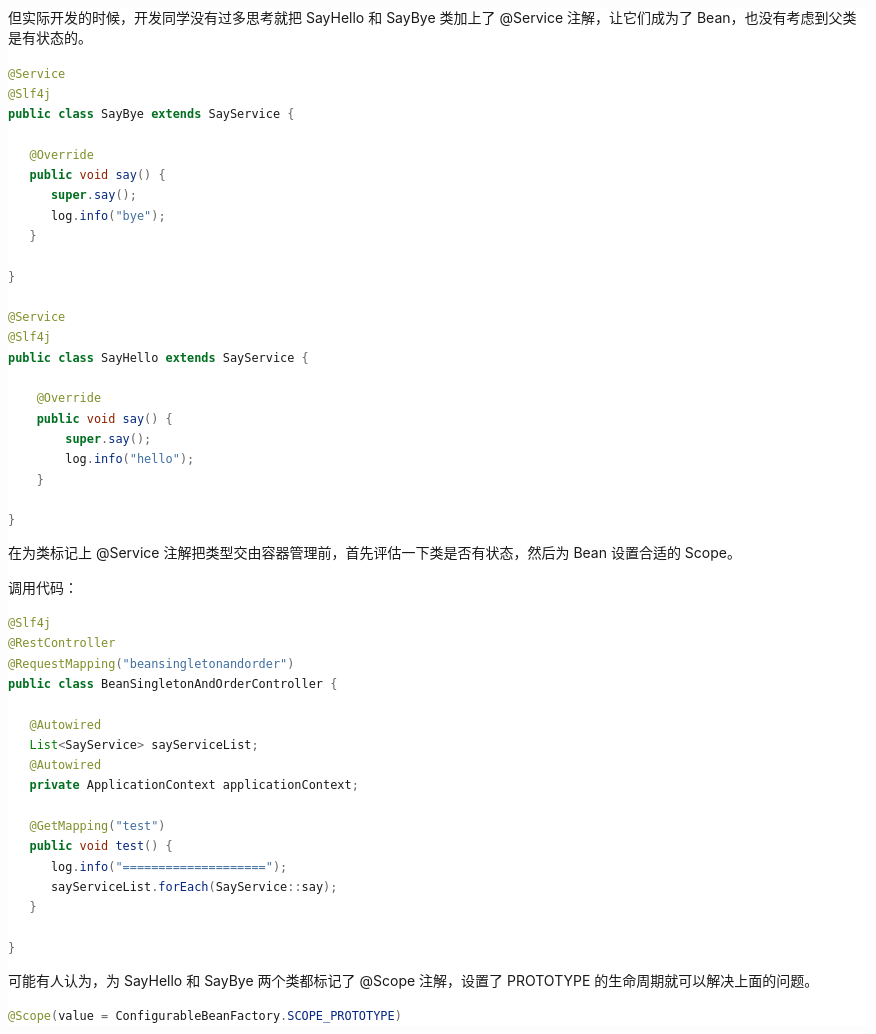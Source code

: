 但实际开发的时候，开发同学没有过多思考就把 SayHello 和 SayBye 类加上了 @Service 注解，让它们成为了 Bean，也没有考虑到父类是有状态的。

```java
@Service
@Slf4j
public class SayBye extends SayService {

   @Override
   public void say() {
      super.say();
      log.info("bye");
   }

}

@Service
@Slf4j
public class SayHello extends SayService {

	@Override
	public void say() {
		super.say();
		log.info("hello");
	}

}
```

在为类标记上 @Service 注解把类型交由容器管理前，首先评估一下类是否有状态，然后为 Bean 设置合适的 Scope。

调用代码：

```java
@Slf4j
@RestController
@RequestMapping("beansingletonandorder")
public class BeanSingletonAndOrderController {

   @Autowired
   List<SayService> sayServiceList;
   @Autowired
   private ApplicationContext applicationContext;

   @GetMapping("test")
   public void test() {
      log.info("====================");
      sayServiceList.forEach(SayService::say);
   }

}
```

可能有人认为，为 SayHello 和 SayBye 两个类都标记了 @Scope 注解，设置了 PROTOTYPE 的生命周期就可以解决上面的问题。

```java
@Scope(value = ConfigurableBeanFactory.SCOPE_PROTOTYPE)
```
